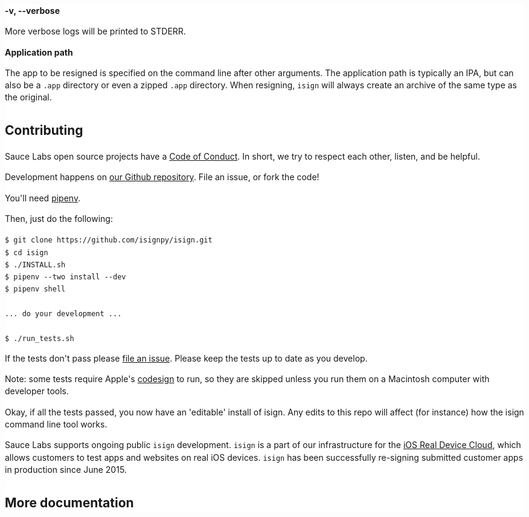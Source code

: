 **-v, --verbose**

More verbose logs will be printed to STDERR.

**Application path**

The app to be resigned is specified on the command line after other arguments. The application path is
typically an IPA, but can also be a `.app` directory or even a zipped `.app` directory. When
resigning, `isign` will always create an archive of the same type as the original.

Contributing
------------

Sauce Labs open source projects have a [Code of Conduct](CONDUCT.md). In short, we try to respect each other,
listen, and be helpful.

Development happens on [our Github repository](https://github.com/isignpy/isign). File an issue, or fork the code!

You'll need [pipenv](https://docs.pipenv.org/en/latest/).

Then, just do the following:

``` {.sourceCode .}
$ git clone https://github.com/isignpy/isign.git
$ cd isign
$ ./INSTALL.sh 
$ pipenv --two install --dev
$ pipenv shell

... do your development ...

$ ./run_tests.sh
```

If the tests don't pass please [file an issue](https://github.com/isignpy/isign/issues). Please keep the tests up to date as you develop.

Note: some tests require Apple's
[codesign](https://developer.apple.com/library/mac/documentation/Darwin/Reference/ManPages/man1/codesign.1.html)
to run, so they are skipped unless you run them on a Macintosh computer with developer tools.

Okay, if all the tests passed, you now have an 'editable' install of isign. Any edits to this repo will affect (for instance)
how the isign command line tool works.

Sauce Labs supports ongoing public `isign` development. `isign` is a part of our infrastructure
for the [iOS Real Device Cloud](https://saucelabs.com/press-room/press-releases/sauce-labs-expands-mobile-test-automation-cloud-with-the-addition-of-real-devices-1),
which allows customers to test apps and websites on real iOS devices. `isign` has been successfully re-signing submitted customer apps in production
since June 2015.

More documentation
------------------
